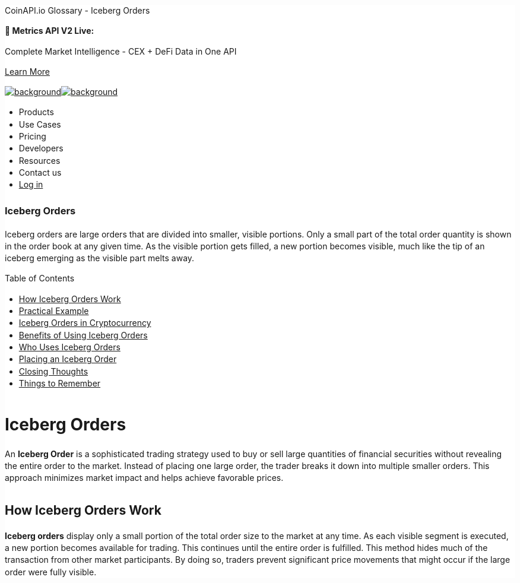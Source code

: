 CoinAPI.io Glossary - Iceberg Orders

**🚀 Metrics API V2 Live:**

Complete Market Intelligence - CEX + DeFi Data in One API

[Learn More](https://www.coinapi.io/blog/metrics-api-v2-trading-volume-analysis-and-on-chain-metrics)

[![background](https://cdn.sanity.io/images/o65xz72l/production/268144c90959611dea3e360f81e4549c3cd03fd0-142x34.svg)![background](https://cdn.sanity.io/images/o65xz72l/production/e0ca0c29b08cb53631d77de4a84246da316d55d2-142x34.svg)](/)

* Products
* Use Cases
* Pricing
* Developers
* Resources
* Contact us
* [Log in](https://console.coinapi.io/)

### Iceberg Orders

Iceberg orders are large orders that are divided into smaller, visible portions. Only a small part of the total order quantity is shown in the order book at any given time. As the visible portion gets filled, a new portion becomes visible, much like the tip of an iceberg emerging as the visible part melts away.

Table of Contents

* [How Iceberg Orders Work](#link-d28547f5b68e)
* [Practical Example](#link-e363529f7ad6)
* [Iceberg Orders in Cryptocurrency](#link-4f486ae4a309)
* [Benefits of Using Iceberg Orders](#link-e43c5ba7e5c2)
* [Who Uses Iceberg Orders](#link-598c60515233)
* [Placing an Iceberg Order](#link-0d7183eda3ff)
* [Closing Thoughts](#link-8ea8ac176ed2)
* [Things to Remember](#link-a1102295b709)

Iceberg Orders
==============

An **Iceberg Order** is a sophisticated trading strategy used to buy or sell large quantities of financial securities without revealing the entire order to the market. Instead of placing one large order, the trader breaks it down into multiple smaller orders. This approach minimizes market impact and helps achieve favorable prices.

How Iceberg Orders Work
-----------------------

**Iceberg orders** display only a small portion of the total order size to the market at any time. As each visible segment is executed, a new portion becomes available for trading. This continues until the entire order is fulfilled. This method hides much of the transaction from other market participants. By doing so, traders prevent significant price movements that might occur if the large order were fully visible.
